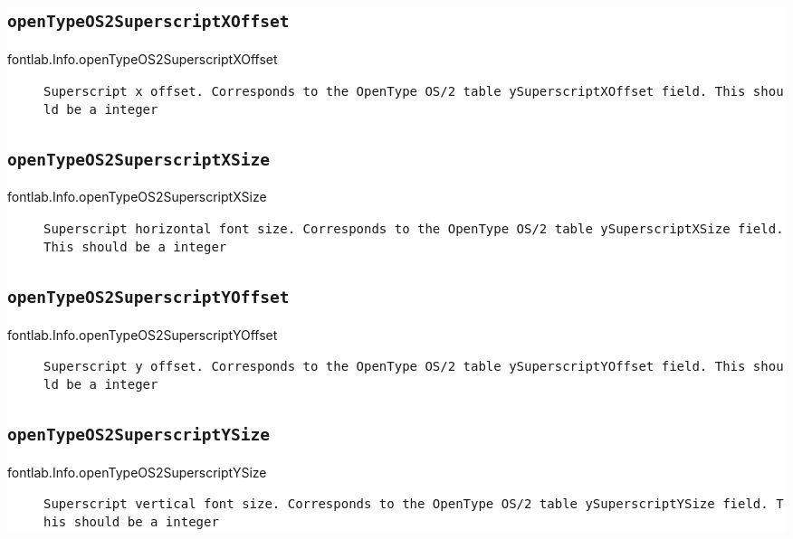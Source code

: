 

<a name="fontlab.Info.openTypeOS2SuperscriptXOffset"></a>

## `openTypeOS2SuperscriptXOffset`


<dl class="descriptor"><dt>fontlab.Info.openTypeOS2SuperscriptXOffset</dt>
<dd>

<pre class="doc" markdown="0">Superscript x offset. Corresponds to the OpenType OS/2 table ySuperscriptXOffset field. This should be a integer</pre>

</dd>
</dl>



<a name="fontlab.Info.openTypeOS2SuperscriptXSize"></a>

## `openTypeOS2SuperscriptXSize`


<dl class="descriptor"><dt>fontlab.Info.openTypeOS2SuperscriptXSize</dt>
<dd>

<pre class="doc" markdown="0">Superscript horizontal font size. Corresponds to the OpenType OS/2 table ySuperscriptXSize field. This should be a integer</pre>

</dd>
</dl>



<a name="fontlab.Info.openTypeOS2SuperscriptYOffset"></a>

## `openTypeOS2SuperscriptYOffset`


<dl class="descriptor"><dt>fontlab.Info.openTypeOS2SuperscriptYOffset</dt>
<dd>

<pre class="doc" markdown="0">Superscript y offset. Corresponds to the OpenType OS/2 table ySuperscriptYOffset field. This should be a integer</pre>

</dd>
</dl>



<a name="fontlab.Info.openTypeOS2SuperscriptYSize"></a>

## `openTypeOS2SuperscriptYSize`


<dl class="descriptor"><dt>fontlab.Info.openTypeOS2SuperscriptYSize</dt>
<dd>

<pre class="doc" markdown="0">Superscript vertical font size. Corresponds to the OpenType OS/2 table ySuperscriptYSize field. This should be a integer</pre>
